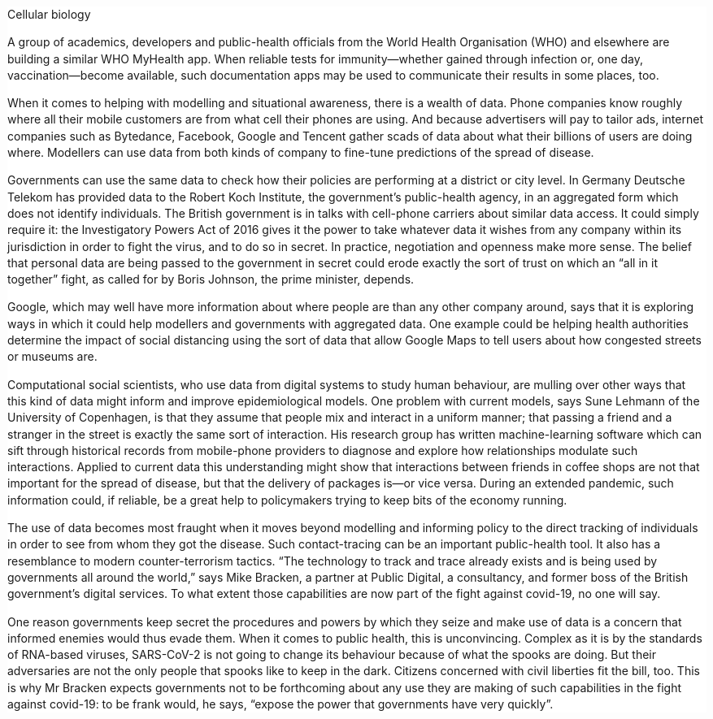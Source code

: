 Cellular biology

A group of academics, developers and public-health officials from the World Health Organisation (WHO) and elsewhere are building a similar WHO MyHealth app. When reliable tests for immunity—whether gained through infection or, one day, vaccination—become available, such documentation apps may be used to communicate their results in some places, too.

When it comes to helping with modelling and situational awareness, there is a wealth of data. Phone companies know roughly where all their mobile customers are from what cell their phones are using. And because advertisers will pay to tailor ads, internet companies such as Bytedance, Facebook, Google and Tencent gather scads of data about what their billions of users are doing where. Modellers can use data from both kinds of company to fine-tune predictions of the spread of disease.

Governments can use the same data to check how their policies are performing at a district or city level. In Germany Deutsche Telekom has provided data to the Robert Koch Institute, the government’s public-health agency, in an aggregated form which does not identify individuals. The British government is in talks with cell-phone carriers about similar data access. It could simply require it: the Investigatory Powers Act of 2016 gives it the power to take whatever data it wishes from any company within its jurisdiction in order to fight the virus, and to do so in secret. In practice, negotiation and openness make more sense. The belief that personal data are being passed to the government in secret could erode exactly the sort of trust on which an “all in it together” fight, as called for by Boris Johnson, the prime minister, depends.

Google, which may well have more information about where people are than any other company around, says that it is exploring ways in which it could help modellers and governments with aggregated data. One example could be helping health authorities determine the impact of social distancing using the sort of data that allow Google Maps to tell users about how congested streets or museums are.

Computational social scientists, who use data from digital systems to study human behaviour, are mulling over other ways that this kind of data might inform and improve epidemiological models. One problem with current models, says Sune Lehmann of the University of Copenhagen, is that they assume that people mix and interact in a uniform manner; that passing a friend and a stranger in the street is exactly the same sort of interaction. His research group has written machine-learning software which can sift through historical records from mobile-phone providers to diagnose and explore how relationships modulate such interactions. Applied to current data this understanding might show that interactions between friends in coffee shops are not that important for the spread of disease, but that the delivery of packages is—or vice versa. During an extended pandemic, such information could, if reliable, be a great help to policymakers trying to keep bits of the economy running.

The use of data becomes most fraught when it moves beyond modelling and informing policy to the direct tracking of individuals in order to see from whom they got the disease. Such contact-tracing can be an important public-health tool. It also has a resemblance to modern counter-terrorism tactics. “The technology to track and trace already exists and is being used by governments all around the world,” says Mike Bracken, a partner at Public Digital, a consultancy, and former boss of the British government’s digital services. To what extent those capabilities are now part of the fight against covid-19, no one will say.

One reason governments keep secret the procedures and powers by which they seize and make use of data is a concern that informed enemies would thus evade them. When it comes to public health, this is unconvincing. Complex as it is by the standards of RNA-based viruses, SARS-CoV-2 is not going to change its behaviour because of what the spooks are doing. But their adversaries are not the only people that spooks like to keep in the dark. Citizens concerned with civil liberties fit the bill, too. This is why Mr Bracken expects governments not to be forthcoming about any use they are making of such capabilities in the fight against covid-19: to be frank would, he says, “expose the power that governments have very quickly”.
